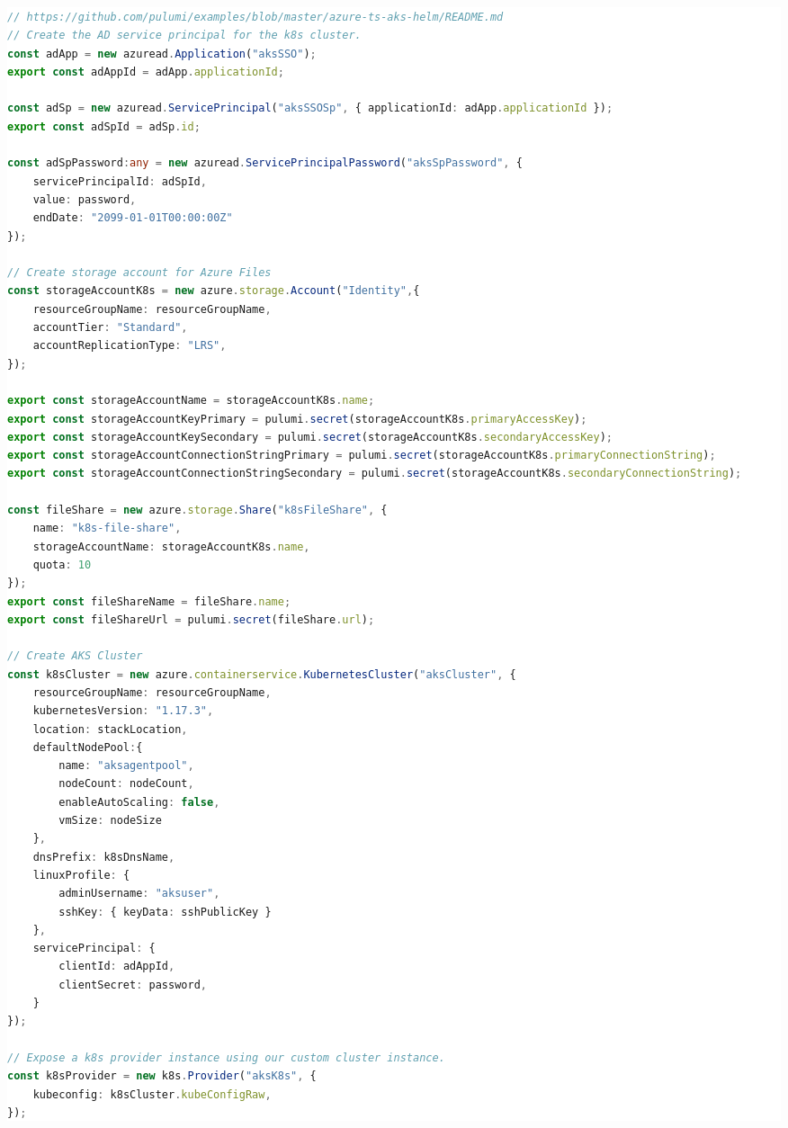 ```typescript
// https://github.com/pulumi/examples/blob/master/azure-ts-aks-helm/README.md
// Create the AD service principal for the k8s cluster.
const adApp = new azuread.Application("aksSSO");
export const adAppId = adApp.applicationId;

const adSp = new azuread.ServicePrincipal("aksSSOSp", { applicationId: adApp.applicationId });
export const adSpId = adSp.id;

const adSpPassword:any = new azuread.ServicePrincipalPassword("aksSpPassword", {
    servicePrincipalId: adSpId,
    value: password,
    endDate: "2099-01-01T00:00:00Z"
});

// Create storage account for Azure Files
const storageAccountK8s = new azure.storage.Account("Identity",{
    resourceGroupName: resourceGroupName,
    accountTier: "Standard",
    accountReplicationType: "LRS",
});

export const storageAccountName = storageAccountK8s.name;
export const storageAccountKeyPrimary = pulumi.secret(storageAccountK8s.primaryAccessKey);
export const storageAccountKeySecondary = pulumi.secret(storageAccountK8s.secondaryAccessKey);
export const storageAccountConnectionStringPrimary = pulumi.secret(storageAccountK8s.primaryConnectionString);
export const storageAccountConnectionStringSecondary = pulumi.secret(storageAccountK8s.secondaryConnectionString);

const fileShare = new azure.storage.Share("k8sFileShare", {
    name: "k8s-file-share",
    storageAccountName: storageAccountK8s.name,
    quota: 10
});
export const fileShareName = fileShare.name;
export const fileShareUrl = pulumi.secret(fileShare.url);

// Create AKS Cluster
const k8sCluster = new azure.containerservice.KubernetesCluster("aksCluster", {
    resourceGroupName: resourceGroupName,
    kubernetesVersion: "1.17.3",
    location: stackLocation,
    defaultNodePool:{
        name: "aksagentpool",
        nodeCount: nodeCount,
        enableAutoScaling: false,
        vmSize: nodeSize
    },
    dnsPrefix: k8sDnsName,
    linuxProfile: {
        adminUsername: "aksuser",
        sshKey: { keyData: sshPublicKey }
    },
    servicePrincipal: {
        clientId: adAppId,
        clientSecret: password,
    }
});

// Expose a k8s provider instance using our custom cluster instance.
const k8sProvider = new k8s.Provider("aksK8s", {
    kubeconfig: k8sCluster.kubeConfigRaw,
});
```